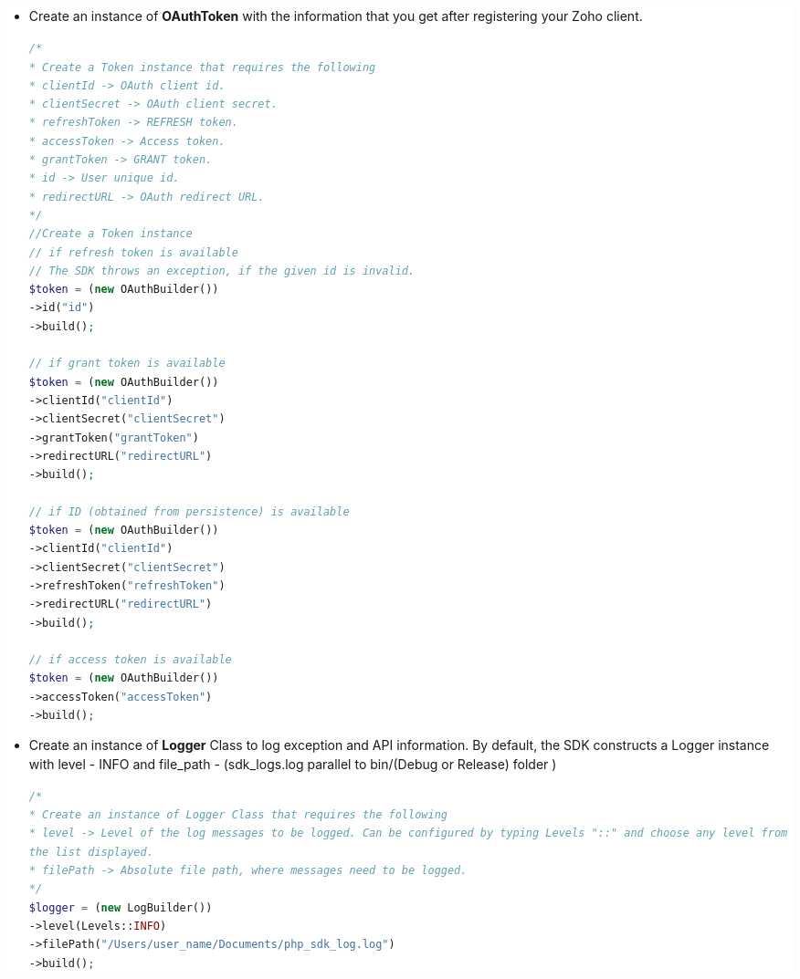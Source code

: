 - Create an instance of **OAuthToken** with the information that you get after registering your Zoho client.

    ```php
    /*
    * Create a Token instance that requires the following
    * clientId -> OAuth client id.
    * clientSecret -> OAuth client secret.
    * refreshToken -> REFRESH token.
    * accessToken -> Access token.
    * grantToken -> GRANT token.
    * id -> User unique id.
    * redirectURL -> OAuth redirect URL.
    */
    //Create a Token instance
    // if refresh token is available
    // The SDK throws an exception, if the given id is invalid.
    $token = (new OAuthBuilder())
    ->id("id")
    ->build();

    // if grant token is available
    $token = (new OAuthBuilder())
    ->clientId("clientId")
    ->clientSecret("clientSecret")
    ->grantToken("grantToken")
    ->redirectURL("redirectURL")
    ->build();

    // if ID (obtained from persistence) is available
    $token = (new OAuthBuilder())
    ->clientId("clientId")
    ->clientSecret("clientSecret")
    ->refreshToken("refreshToken")
    ->redirectURL("redirectURL")
    ->build();

    // if access token is available
    $token = (new OAuthBuilder())
    ->accessToken("accessToken")
    ->build();
    ```
  
- Create an instance of **Logger** Class to log exception and API information. By default, the SDK constructs a Logger instance with level - INFO and file_path - (sdk_logs.log parallel to bin/(Debug or Release) folder )

    ```php
    /*
    * Create an instance of Logger Class that requires the following
    * level -> Level of the log messages to be logged. Can be configured by typing Levels "::" and choose any level from the list displayed.
    * filePath -> Absolute file path, where messages need to be logged.
    */
    $logger = (new LogBuilder())
    ->level(Levels::INFO)
    ->filePath("/Users/user_name/Documents/php_sdk_log.log")
    ->build();
    ```
